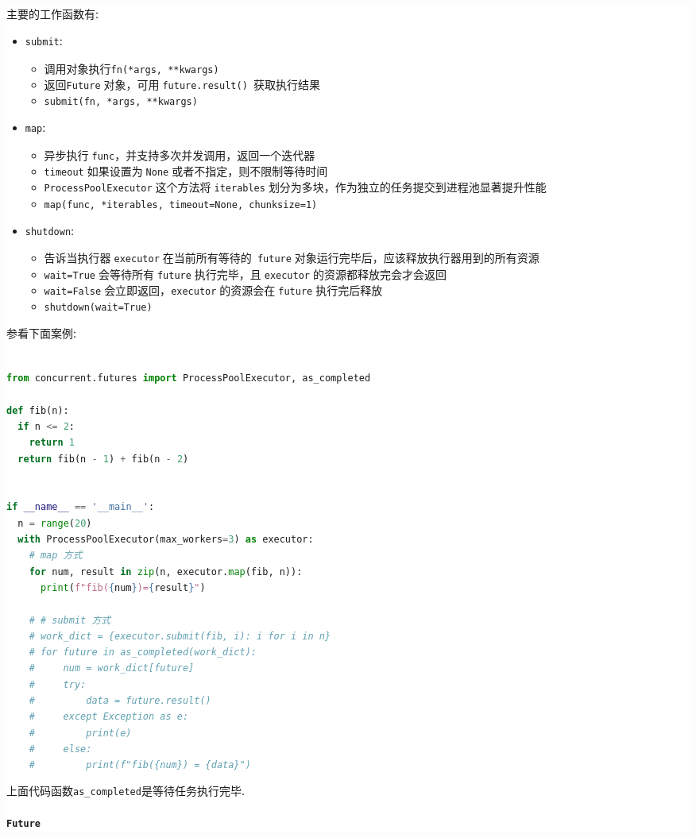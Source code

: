 主要的工作函数有:

- `submit`:
  - 调用对象执行`fn(*args, **kwargs)`
  - 返回`Future` 对象，可用 `future.result() `获取执行结果
  - `submit(fn, *args, **kwargs)`
- `map`:
  - 异步执行 `func`，并支持多次并发调用，返回一个迭代器
  - `timeout` 如果设置为 `None` 或者不指定，则不限制等待时间
  - `ProcessPoolExecutor` 这个方法将 `iterables` 划分为多块，作为独立的任务提交到进程池显著提升性能
  - `map(func, *iterables, timeout=None, chunksize=1)`

- `shutdown`:
  -  告诉当执行器 `executor` 在当前所有等待的` future` 对象运行完毕后，应该释放执行器用到的所有资源
  -  `wait=True` 会等待所有 `future` 执行完毕，且 `executor` 的资源都释放完会才会返回 
  - `wait=False` 会立即返回，`executor` 的资源会在 `future` 执行完后释放
  - `shutdown(wait=True)`
  

参看下面案例: 

```python

from concurrent.futures import ProcessPoolExecutor, as_completed

def fib(n):
  if n <= 2:
    return 1
  return fib(n - 1) + fib(n - 2)


if __name__ == '__main__':
  n = range(20)
  with ProcessPoolExecutor(max_workers=3) as executor:
    # map 方式
    for num, result in zip(n, executor.map(fib, n)):
      print(f"fib({num})={result}")

    # # submit 方式
    # work_dict = {executor.submit(fib, i): i for i in n}
    # for future in as_completed(work_dict):
    #     num = work_dict[future]
    #     try:
    #         data = future.result()
    #     except Exception as e:
    #         print(e)
    #     else:
    #         print(f"fib({num}) = {data}")
```

上面代码函数`as_completed`是等待任务执行完毕.


#### `Future`

